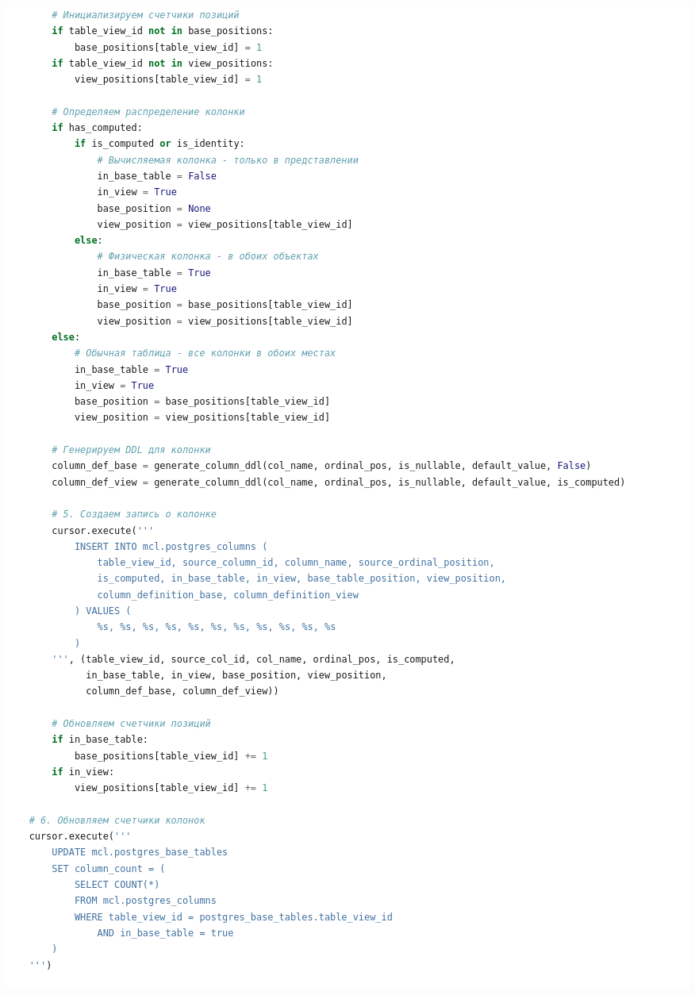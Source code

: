 ```python
        # Инициализируем счетчики позиций
        if table_view_id not in base_positions:
            base_positions[table_view_id] = 1
        if table_view_id not in view_positions:
            view_positions[table_view_id] = 1
        
        # Определяем распределение колонки
        if has_computed:
            if is_computed or is_identity:
                # Вычисляемая колонка - только в представлении
                in_base_table = False
                in_view = True
                base_position = None
                view_position = view_positions[table_view_id]
            else:
                # Физическая колонка - в обоих объектах
                in_base_table = True
                in_view = True
                base_position = base_positions[table_view_id]
                view_position = view_positions[table_view_id]
        else:
            # Обычная таблица - все колонки в обоих местах
            in_base_table = True
            in_view = True
            base_position = base_positions[table_view_id]
            view_position = view_positions[table_view_id]
        
        # Генерируем DDL для колонки
        column_def_base = generate_column_ddl(col_name, ordinal_pos, is_nullable, default_value, False)
        column_def_view = generate_column_ddl(col_name, ordinal_pos, is_nullable, default_value, is_computed)
        
        # 5. Создаем запись о колонке
        cursor.execute('''
            INSERT INTO mcl.postgres_columns (
                table_view_id, source_column_id, column_name, source_ordinal_position,
                is_computed, in_base_table, in_view, base_table_position, view_position,
                column_definition_base, column_definition_view
            ) VALUES (
                %s, %s, %s, %s, %s, %s, %s, %s, %s, %s, %s
            )
        ''', (table_view_id, source_col_id, col_name, ordinal_pos, is_computed,
              in_base_table, in_view, base_position, view_position,
              column_def_base, column_def_view))
        
        # Обновляем счетчики позиций
        if in_base_table:
            base_positions[table_view_id] += 1
        if in_view:
            view_positions[table_view_id] += 1
    
    # 6. Обновляем счетчики колонок
    cursor.execute('''
        UPDATE mcl.postgres_base_tables 
        SET column_count = (
            SELECT COUNT(*) 
            FROM mcl.postgres_columns 
            WHERE table_view_id = postgres_base_tables.table_view_id 
                AND in_base_table = true
        )
    ''')
    
```